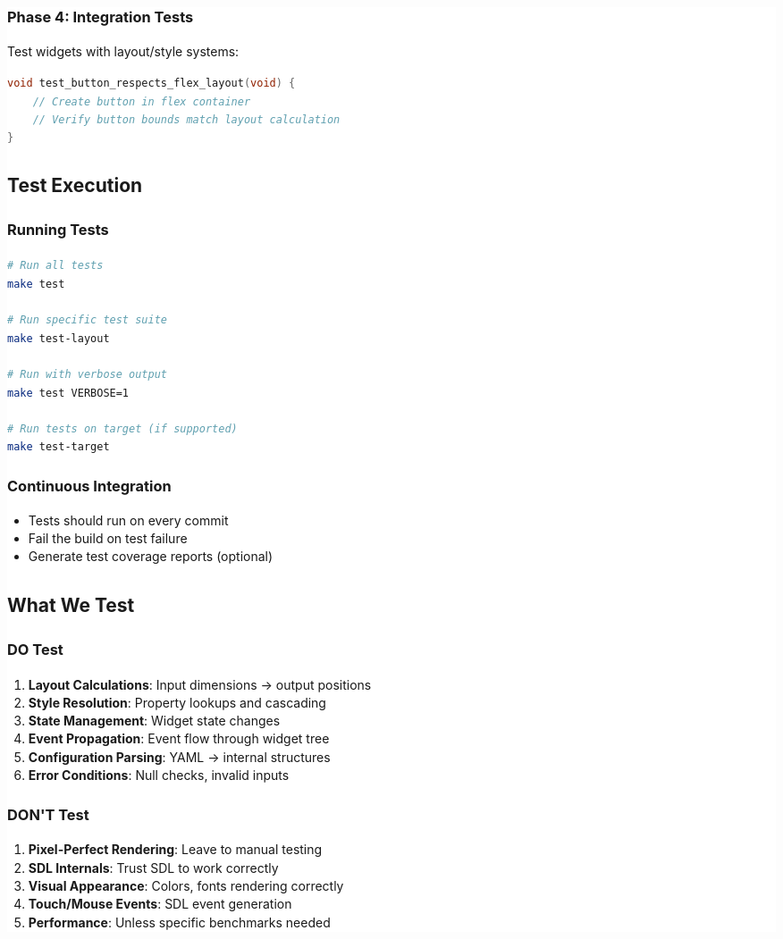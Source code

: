 ### Phase 4: Integration Tests

Test widgets with layout/style systems:

```c
void test_button_respects_flex_layout(void) {
    // Create button in flex container
    // Verify button bounds match layout calculation
}
```

## Test Execution

### Running Tests

```bash
# Run all tests
make test

# Run specific test suite
make test-layout

# Run with verbose output
make test VERBOSE=1

# Run tests on target (if supported)
make test-target
```

### Continuous Integration

- Tests should run on every commit
- Fail the build on test failure
- Generate test coverage reports (optional)

## What We Test

### DO Test

1. **Layout Calculations**: Input dimensions → output positions
2. **Style Resolution**: Property lookups and cascading
3. **State Management**: Widget state changes
4. **Event Propagation**: Event flow through widget tree
5. **Configuration Parsing**: YAML → internal structures
6. **Error Conditions**: Null checks, invalid inputs

### DON'T Test

1. **Pixel-Perfect Rendering**: Leave to manual testing
2. **SDL Internals**: Trust SDL to work correctly
3. **Visual Appearance**: Colors, fonts rendering correctly
4. **Touch/Mouse Events**: SDL event generation
5. **Performance**: Unless specific benchmarks needed
